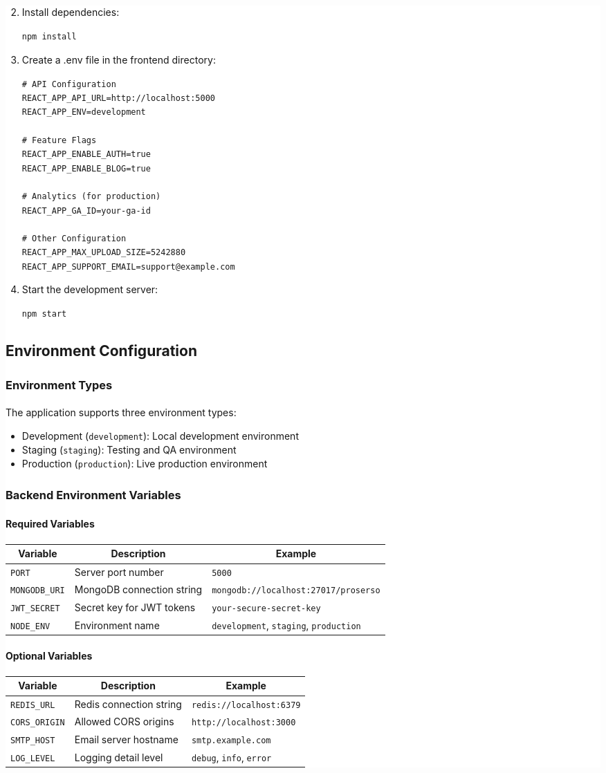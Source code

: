 2. Install dependencies:
   ```bash
   npm install
   ```

3. Create a .env file in the frontend directory:
   ```env
   # API Configuration
   REACT_APP_API_URL=http://localhost:5000
   REACT_APP_ENV=development

   # Feature Flags
   REACT_APP_ENABLE_AUTH=true
   REACT_APP_ENABLE_BLOG=true

   # Analytics (for production)
   REACT_APP_GA_ID=your-ga-id

   # Other Configuration
   REACT_APP_MAX_UPLOAD_SIZE=5242880
   REACT_APP_SUPPORT_EMAIL=support@example.com
   ```

4. Start the development server:
   ```bash
   npm start
   ```

## Environment Configuration

### Environment Types
The application supports three environment types:
- Development (`development`): Local development environment
- Staging (`staging`): Testing and QA environment
- Production (`production`): Live production environment

### Backend Environment Variables

#### Required Variables
| Variable | Description | Example |
|----------|-------------|---------|
| `PORT` | Server port number | `5000` |
| `MONGODB_URI` | MongoDB connection string | `mongodb://localhost:27017/proserso` |
| `JWT_SECRET` | Secret key for JWT tokens | `your-secure-secret-key` |
| `NODE_ENV` | Environment name | `development`, `staging`, `production` |

#### Optional Variables
| Variable | Description | Example |
|----------|-------------|---------|
| `REDIS_URL` | Redis connection string | `redis://localhost:6379` |
| `CORS_ORIGIN` | Allowed CORS origins | `http://localhost:3000` |
| `SMTP_HOST` | Email server hostname | `smtp.example.com` |
| `LOG_LEVEL` | Logging detail level | `debug`, `info`, `error` |
